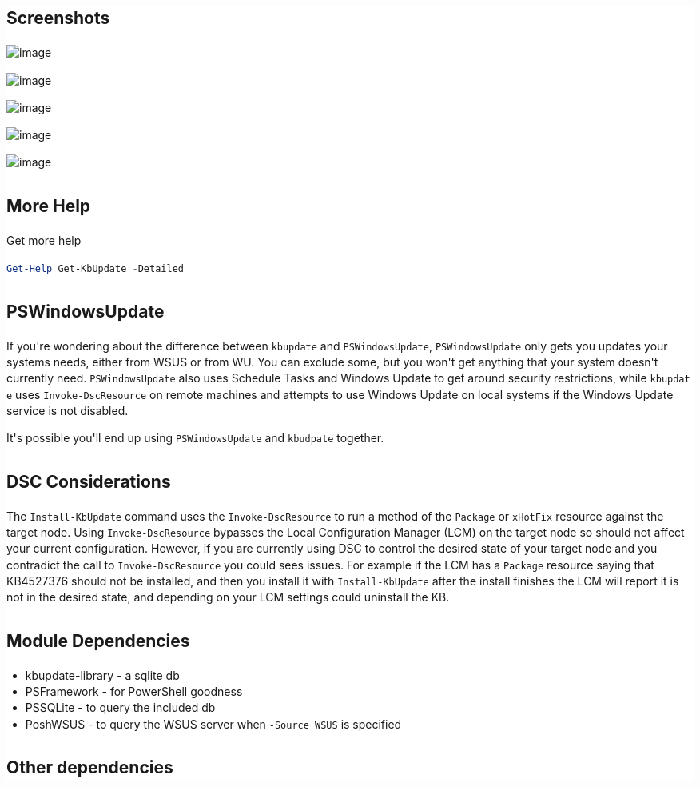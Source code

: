 ## Screenshots

![image](https://user-images.githubusercontent.com/8278033/60805564-c127af00-a180-11e9-843a-e7d159a50aa7.png)

![image](https://user-images.githubusercontent.com/8278033/60806212-ad7d4800-a182-11e9-8948-95842e8adef0.png)

![image](https://user-images.githubusercontent.com/8278033/60805580-c97fea00-a180-11e9-9ad9-315812eae144.png)

![image](https://user-images.githubusercontent.com/8278033/73614221-69113800-45fd-11ea-89b5-465728f61ed7.png)

![image](https://user-images.githubusercontent.com/8278033/73614293-f9e81380-45fd-11ea-89af-72fc78698660.png)

## More Help

Get more help

```powershell
Get-Help Get-KbUpdate -Detailed
```

## PSWindowsUpdate

If you're wondering about the difference between `kbupdate` and `PSWindowsUpdate`, `PSWindowsUpdate` only gets you updates your systems needs, either from WSUS or from WU. You can exclude some, but you won't get anything that your system doesn't currently need. `PSWindowsUpdate` also uses Schedule Tasks and Windows Update to get around security restrictions, while `kbupdate` uses `Invoke-DscResource` on remote machines and attempts to use Windows Update on local systems if the Windows Update service is not disabled.

It's possible you'll end up using `PSWindowsUpdate` and `kbudpate` together.

## DSC Considerations

The `Install-KbUpdate` command uses the `Invoke-DscResource` to run a method of the `Package` or `xHotFix` resource against the target node. Using `Invoke-DscResource` bypasses the Local Configuration Manager (LCM) on the target node so should not affect your current configuration.  However, if you are currently using DSC to control the desired state of your target node and you contradict the call to `Invoke-DscResource` you could sees issues. For example if the LCM has a `Package` resource saying that KB4527376 should not be installed, and then you install it with `Install-KbUpdate` after the install finishes the LCM will report it is not in the desired state, and depending on your LCM settings could uninstall the KB.

## Module Dependencies

- kbupdate-library - a sqlite db
- PSFramework - for PowerShell goodness
- PSSQLite - to query the included db
- PoshWSUS - to query the WSUS server when `-Source WSUS` is specified

## Other dependencies
